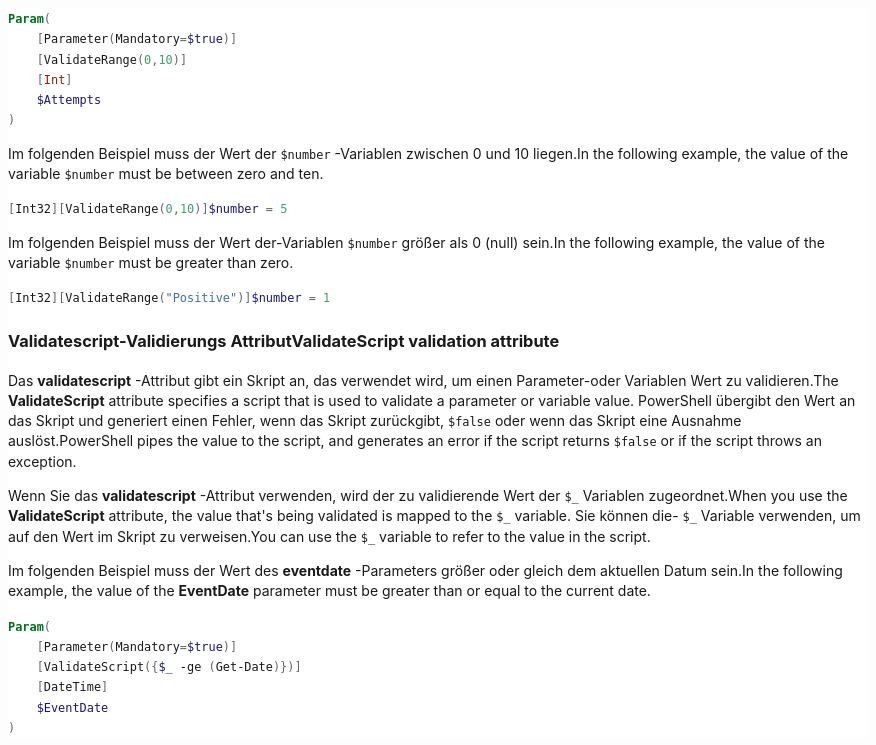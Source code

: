 ```powershell
Param(
    [Parameter(Mandatory=$true)]
    [ValidateRange(0,10)]
    [Int]
    $Attempts
)
```

<span data-ttu-id="041a8-260">Im folgenden Beispiel muss der Wert der `$number` -Variablen zwischen 0 und 10 liegen.</span><span class="sxs-lookup"><span data-stu-id="041a8-260">In the following example, the value of the variable `$number` must be between zero and ten.</span></span>

```powershell
[Int32][ValidateRange(0,10)]$number = 5
```

<span data-ttu-id="041a8-261">Im folgenden Beispiel muss der Wert der-Variablen `$number` größer als 0 (null) sein.</span><span class="sxs-lookup"><span data-stu-id="041a8-261">In the following example, the value of the variable `$number` must be greater than zero.</span></span>

```powershell
[Int32][ValidateRange("Positive")]$number = 1
```

### <a name="validatescript-validation-attribute"></a><span data-ttu-id="041a8-262">Validatescript-Validierungs Attribut</span><span class="sxs-lookup"><span data-stu-id="041a8-262">ValidateScript validation attribute</span></span>

<span data-ttu-id="041a8-263">Das **validatescript** -Attribut gibt ein Skript an, das verwendet wird, um einen Parameter-oder Variablen Wert zu validieren.</span><span class="sxs-lookup"><span data-stu-id="041a8-263">The **ValidateScript** attribute specifies a script that is used to validate a parameter or variable value.</span></span> <span data-ttu-id="041a8-264">PowerShell übergibt den Wert an das Skript und generiert einen Fehler, wenn das Skript zurückgibt, `$false` oder wenn das Skript eine Ausnahme auslöst.</span><span class="sxs-lookup"><span data-stu-id="041a8-264">PowerShell pipes the value to the script, and generates an error if the script returns `$false` or if the script throws an exception.</span></span>

<span data-ttu-id="041a8-265">Wenn Sie das **validatescript** -Attribut verwenden, wird der zu validierende Wert der `$_` Variablen zugeordnet.</span><span class="sxs-lookup"><span data-stu-id="041a8-265">When you use the **ValidateScript** attribute, the value that's being validated is mapped to the `$_` variable.</span></span> <span data-ttu-id="041a8-266">Sie können die- `$_` Variable verwenden, um auf den Wert im Skript zu verweisen.</span><span class="sxs-lookup"><span data-stu-id="041a8-266">You can use the `$_` variable to refer to the value in the script.</span></span>

<span data-ttu-id="041a8-267">Im folgenden Beispiel muss der Wert des **eventdate** -Parameters größer oder gleich dem aktuellen Datum sein.</span><span class="sxs-lookup"><span data-stu-id="041a8-267">In the following example, the value of the **EventDate** parameter must be greater than or equal to the current date.</span></span>

```powershell
Param(
    [Parameter(Mandatory=$true)]
    [ValidateScript({$_ -ge (Get-Date)})]
    [DateTime]
    $EventDate
)
```
